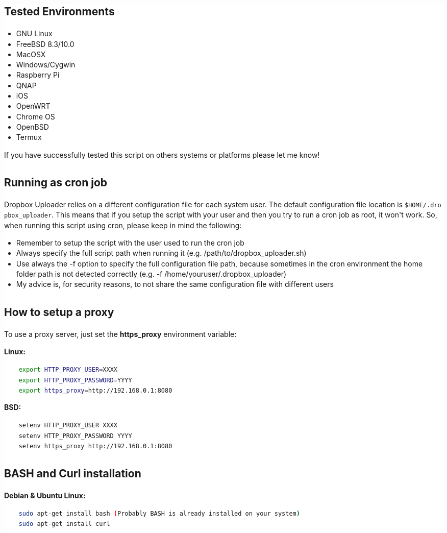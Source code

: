 ## Tested Environments

* GNU Linux
* FreeBSD 8.3/10.0
* MacOSX
* Windows/Cygwin
* Raspberry Pi
* QNAP
* iOS
* OpenWRT
* Chrome OS
* OpenBSD
* Termux

If you have successfully tested this script on others systems or platforms please let me know!

## Running as cron job
Dropbox Uploader relies on a different configuration file for each system user. The default configuration file location is `$HOME/.dropbox_uploader`. This means that if you setup the script with your user and then you try to run a cron job as root, it won't work.
So, when running this script using cron, please keep in mind the following:
* Remember to setup the script with the user used to run the cron job
* Always specify the full script path when running it (e.g.  /path/to/dropbox_uploader.sh)
* Use always the -f option to specify the full configuration file path, because sometimes in the cron environment the home folder path is not detected correctly (e.g. -f /home/youruser/.dropbox_uploader)
* My advice is, for security reasons, to not share the same configuration file with different users

## How to setup a proxy

To use a proxy server, just set the **https_proxy** environment variable:

**Linux:**
```bash
    export HTTP_PROXY_USER=XXXX
    export HTTP_PROXY_PASSWORD=YYYY
    export https_proxy=http://192.168.0.1:8080
```

**BSD:**
```bash
    setenv HTTP_PROXY_USER XXXX
    setenv HTTP_PROXY_PASSWORD YYYY
    setenv https_proxy http://192.168.0.1:8080
```
   
## BASH and Curl installation

**Debian & Ubuntu Linux:**
```bash
    sudo apt-get install bash (Probably BASH is already installed on your system)
    sudo apt-get install curl
```

